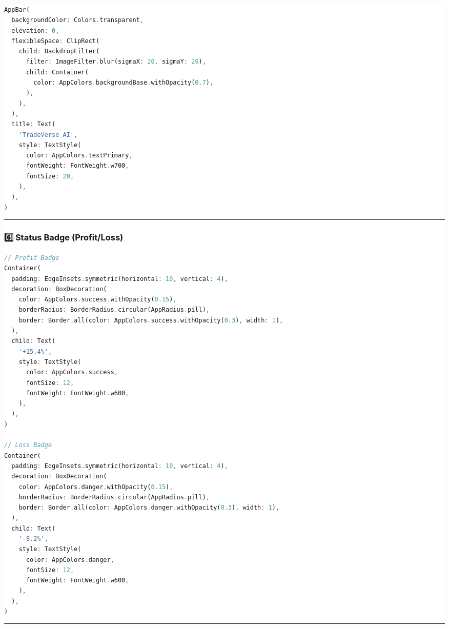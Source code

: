 ```dart
AppBar(
  backgroundColor: Colors.transparent,
  elevation: 0,
  flexibleSpace: ClipRect(
    child: BackdropFilter(
      filter: ImageFilter.blur(sigmaX: 20, sigmaY: 20),
      child: Container(
        color: AppColors.backgroundBase.withOpacity(0.7),
      ),
    ),
  ),
  title: Text(
    'TradeVerse AI',
    style: TextStyle(
      color: AppColors.textPrimary,
      fontWeight: FontWeight.w700,
      fontSize: 20,
    ),
  ),
)
```

---

### 6️⃣ Status Badge (Profit/Loss)

```dart
// Profit Badge
Container(
  padding: EdgeInsets.symmetric(horizontal: 10, vertical: 4),
  decoration: BoxDecoration(
    color: AppColors.success.withOpacity(0.15),
    borderRadius: BorderRadius.circular(AppRadius.pill),
    border: Border.all(color: AppColors.success.withOpacity(0.3), width: 1),
  ),
  child: Text(
    '+15.4%',
    style: TextStyle(
      color: AppColors.success,
      fontSize: 12,
      fontWeight: FontWeight.w600,
    ),
  ),
)

// Loss Badge
Container(
  padding: EdgeInsets.symmetric(horizontal: 10, vertical: 4),
  decoration: BoxDecoration(
    color: AppColors.danger.withOpacity(0.15),
    borderRadius: BorderRadius.circular(AppRadius.pill),
    border: Border.all(color: AppColors.danger.withOpacity(0.3), width: 1),
  ),
  child: Text(
    '-8.2%',
    style: TextStyle(
      color: AppColors.danger,
      fontSize: 12,
      fontWeight: FontWeight.w600,
    ),
  ),
)
```

---